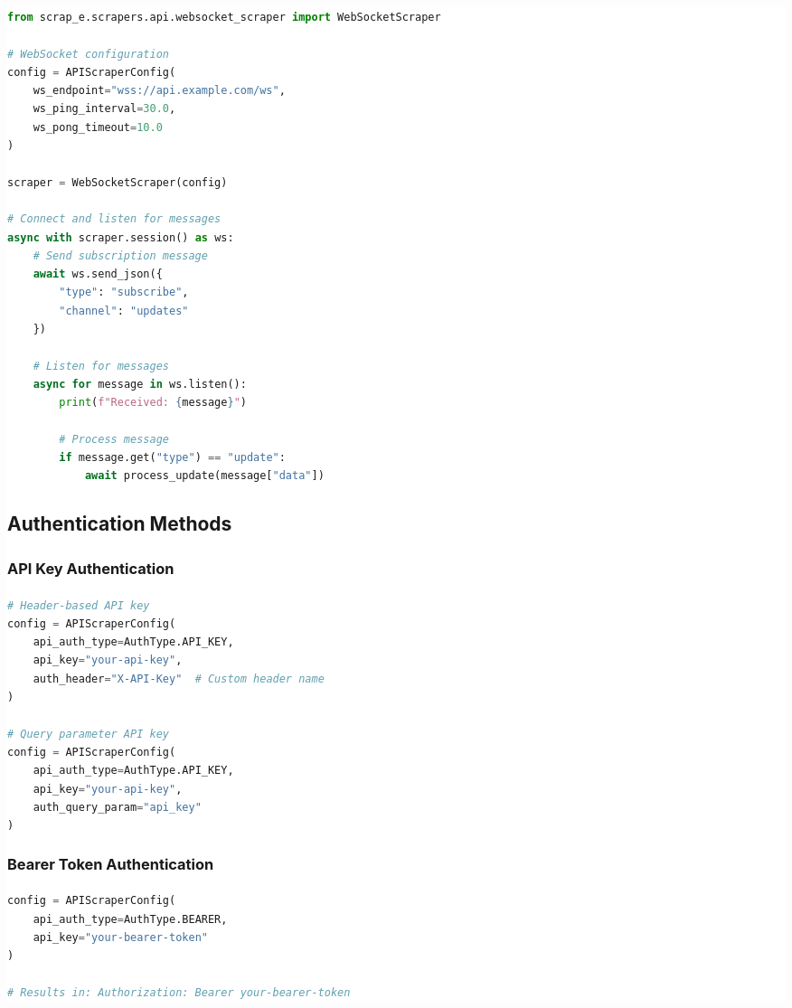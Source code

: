 ```python
from scrap_e.scrapers.api.websocket_scraper import WebSocketScraper

# WebSocket configuration
config = APIScraperConfig(
    ws_endpoint="wss://api.example.com/ws",
    ws_ping_interval=30.0,
    ws_pong_timeout=10.0
)

scraper = WebSocketScraper(config)

# Connect and listen for messages
async with scraper.session() as ws:
    # Send subscription message
    await ws.send_json({
        "type": "subscribe",
        "channel": "updates"
    })

    # Listen for messages
    async for message in ws.listen():
        print(f"Received: {message}")

        # Process message
        if message.get("type") == "update":
            await process_update(message["data"])
```

## Authentication Methods

### API Key Authentication

```python
# Header-based API key
config = APIScraperConfig(
    api_auth_type=AuthType.API_KEY,
    api_key="your-api-key",
    auth_header="X-API-Key"  # Custom header name
)

# Query parameter API key
config = APIScraperConfig(
    api_auth_type=AuthType.API_KEY,
    api_key="your-api-key",
    auth_query_param="api_key"
)
```

### Bearer Token Authentication

```python
config = APIScraperConfig(
    api_auth_type=AuthType.BEARER,
    api_key="your-bearer-token"
)

# Results in: Authorization: Bearer your-bearer-token
```

